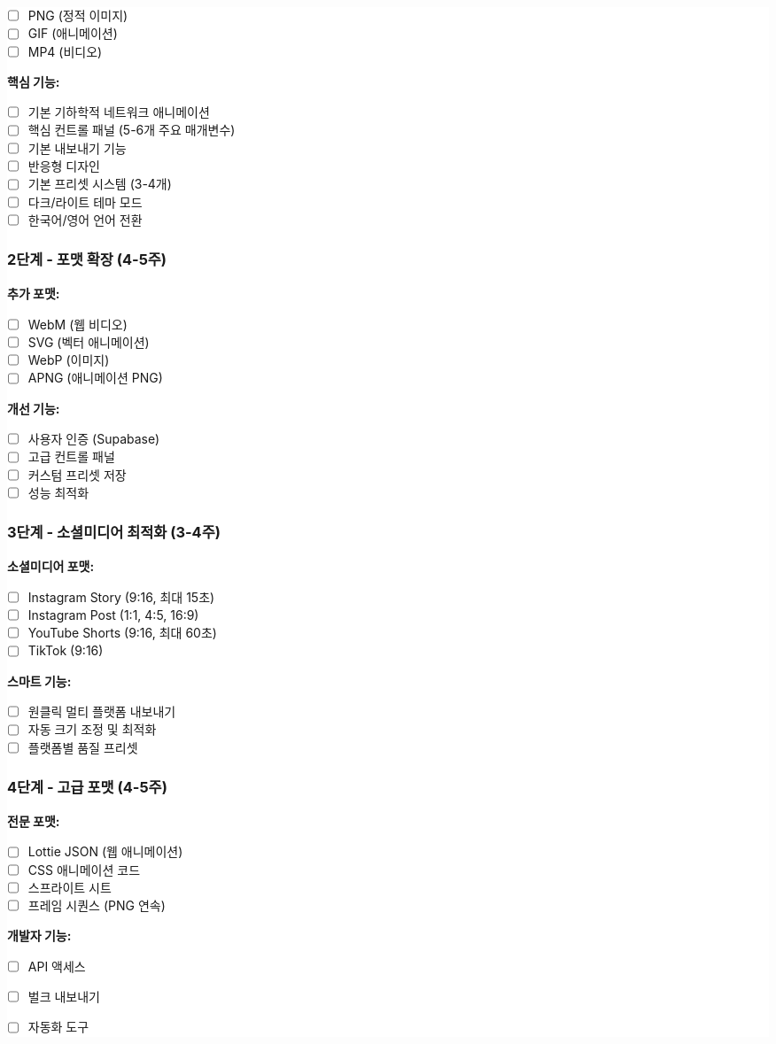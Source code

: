- [ ] PNG (정적 이미지)
- [ ] GIF (애니메이션)
- [ ] MP4 (비디오)

**핵심 기능:**

- [ ] 기본 기하학적 네트워크 애니메이션
- [ ] 핵심 컨트롤 패널 (5-6개 주요 매개변수)
- [ ] 기본 내보내기 기능
- [ ] 반응형 디자인
- [ ] 기본 프리셋 시스템 (3-4개)
- [ ] 다크/라이트 테마 모드
- [ ] 한국어/영어 언어 전환

### 2단계 - 포맷 확장 (4-5주)

**추가 포맷:**

- [ ] WebM (웹 비디오)
- [ ] SVG (벡터 애니메이션)
- [ ] WebP (이미지)
- [ ] APNG (애니메이션 PNG)

**개선 기능:**

- [ ] 사용자 인증 (Supabase)
- [ ] 고급 컨트롤 패널
- [ ] 커스텀 프리셋 저장
- [ ] 성능 최적화

### 3단계 - 소셜미디어 최적화 (3-4주)

**소셜미디어 포맷:**

- [ ] Instagram Story (9:16, 최대 15초)
- [ ] Instagram Post (1:1, 4:5, 16:9)
- [ ] YouTube Shorts (9:16, 최대 60초)
- [ ] TikTok (9:16)

**스마트 기능:**

- [ ] 원클릭 멀티 플랫폼 내보내기
- [ ] 자동 크기 조정 및 최적화
- [ ] 플랫폼별 품질 프리셋

### 4단계 - 고급 포맷 (4-5주)

**전문 포맷:**

- [ ] Lottie JSON (웹 애니메이션)
- [ ] CSS 애니메이션 코드
- [ ] 스프라이트 시트
- [ ] 프레임 시퀀스 (PNG 연속)

**개발자 기능:**

- [ ] API 액세스
- [ ] 벌크 내보내기
- [ ] 자동화 도구


  [ExportStatus.IDLE]: 'text-gray-500',
  [ExportStatus.PREPARING]: 'text-blue-500',
  [ExportStatus.RECORDING]: 'text-red-500',
  [ExportStatus.PROCESSING]: 'text-yellow-500',
  [ExportStatus.OPTIMIZING]: 'text-purple-500',
  [ExportStatus.COMPLETED]: 'text-green-500',
  [ExportStatus.ERROR]: 'text-red-500',